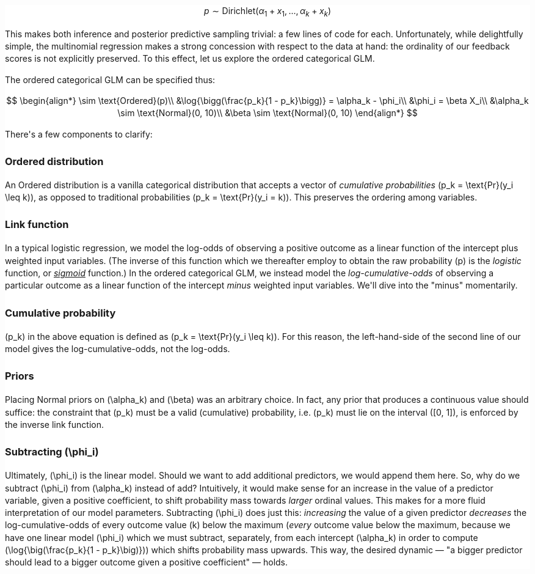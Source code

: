 $$p \sim \text{Dirichlet}(\alpha_1 + x_1, ..., \alpha_k + x_k)$$

This makes both inference and posterior predictive sampling trivial: a few lines of code for each. Unfortunately, while delightfully simple, the multinomial regression makes a strong concession with respect to the data at hand: the ordinality of our feedback scores is not explicitly preserved. To this effect, let us explore the ordered categorical GLM.

The ordered categorical GLM can be specified thus:

$$
\begin{align*}
 \sim \text{Ordered}(p)\\
&\log{\bigg(\frac{p_k}{1 - p_k}\bigg)} = \alpha_k - \phi_i\\
&\phi_i = \beta X_i\\
&\alpha_k \sim \text{Normal}(0, 10)\\
&\beta \sim \text{Normal}(0, 10)
\end{align*}
$$

There's a few components to clarify:

### Ordered distribution

An Ordered distribution is a vanilla categorical distribution that accepts a vector of *cumulative probabilities* \(p_k = \text{Pr}(y_i \leq k)\), as opposed to traditional probabilities \(p_k = \text{Pr}(y_i = k)\). This preserves the ordering among variables.

### Link function

In a typical logistic regression, we model the log-odds of observing a positive outcome as a linear function of the intercept plus weighted input variables. (The inverse of this function which we thereafter employ to obtain the raw probability \(p\) is the *logistic* function, or *[sigmoid](https://en.wikipedia.org/wiki/Sigmoid_function)* function.) In the ordered categorical GLM, we instead model the *log-cumulative-odds* of observing a particular outcome as a linear function of the intercept *minus* weighted input variables. We'll dive into the "minus" momentarily.

### Cumulative probability

\(p_k\) in the above equation is defined as \(p_k = \text{Pr}(y_i \leq k)\). For this reason, the left-hand-side of the second line of our model gives the log-cumulative-odds, not the log-odds.

### Priors

Placing Normal priors on \(\alpha_k\) and \(\beta\) was an arbitrary choice. In fact, any prior that produces a continuous value should suffice: the constraint that \(p_k\) must be a valid (cumulative) probability, i.e. \(p_k\) must lie on the interval \([0, 1]\), is enforced by the inverse link function.

### Subtracting \(\phi_i\)

Ultimately, \(\phi_i\) is the linear model. Should we want to add additional predictors, we would append them here. So, why do we subtract \(\phi_i\) from \(\alpha_k\) instead of add? Intuitively, it would make sense for an increase in the value of a predictor variable, given a positive coefficient, to shift probability mass towards *larger* ordinal values. This makes for a more fluid interpretation of our model parameters. Subtracting \(\phi_i\) does just this: *increasing* the value of a given predictor *decreases* the log-cumulative-odds of every outcome value \(k\) below the maximum (*every* outcome value below the maximum, because we have one linear model \(\phi_i\) which we must subtract, separately, from each intercept \(\alpha_k\) in order to compute \(\log{\big(\frac{p_k}{1 - p_k}\big)}\)) which shifts probability mass upwards. This way, the desired dynamic — "a bigger predictor should lead to a bigger outcome given a positive coefficient" — holds.
